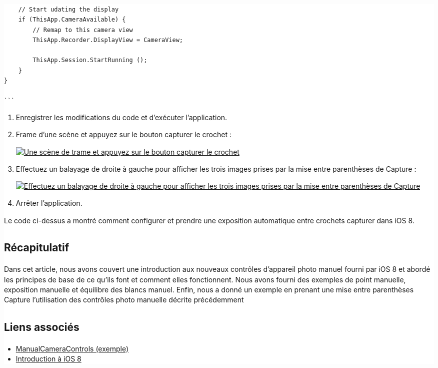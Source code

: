         // Start udating the display
        if (ThisApp.CameraAvailable) {
            // Remap to this camera view
            ThisApp.Recorder.DisplayView = CameraView;
    
            ThisApp.Session.StartRunning ();
        }
    }
    
    ```  
    
1. Enregistrer les modifications du code et d’exécuter l’application.
1. Frame d’une scène et appuyez sur le bouton capturer le crochet :

    [![](intro-to-manual-camera-controls-images/image24.png "Une scène de trame et appuyez sur le bouton capturer le crochet")](intro-to-manual-camera-controls-images/image24.png#lightbox)
1. Effectuez un balayage de droite à gauche pour afficher les trois images prises par la mise entre parenthèses de Capture :

    [![](intro-to-manual-camera-controls-images/image25.png "Effectuez un balayage de droite à gauche pour afficher les trois images prises par la mise entre parenthèses de Capture")](intro-to-manual-camera-controls-images/image25.png#lightbox)
1. Arrêter l’application.


Le code ci-dessus a montré comment configurer et prendre une exposition automatique entre crochets capturer dans iOS 8.

## <a name="summary"></a>Récapitulatif

Dans cet article, nous avons couvert une introduction aux nouveaux contrôles d’appareil photo manuel fourni par iOS 8 et abordé les principes de base de ce qu’ils font et comment elles fonctionnent. Nous avons fourni des exemples de point manuelle, exposition manuelle et équilibre des blancs manuel. Enfin, nous a donné un exemple en prenant une mise entre parenthèses Capture l’utilisation des contrôles photo manuelle décrite précédemment

## <a name="related-links"></a>Liens associés

- [ManualCameraControls (exemple)](https://developer.xamarin.com/samples/monotouch/ManualCameraControls)
- [Introduction à iOS 8](~/ios/platform/introduction-to-ios8.md)
